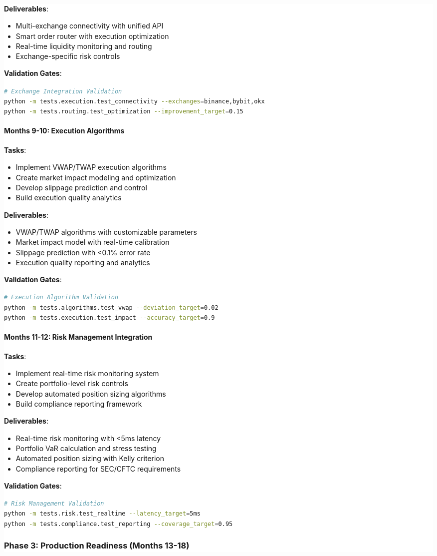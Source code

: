 **Deliverables**:
- Multi-exchange connectivity with unified API
- Smart order router with execution optimization
- Real-time liquidity monitoring and routing
- Exchange-specific risk controls

**Validation Gates**:
```bash
# Exchange Integration Validation
python -m tests.execution.test_connectivity --exchanges=binance,bybit,okx
python -m tests.routing.test_optimization --improvement_target=0.15
```

#### Months 9-10: Execution Algorithms
**Tasks**:
- Implement VWAP/TWAP execution algorithms
- Create market impact modeling and optimization
- Develop slippage prediction and control
- Build execution quality analytics

**Deliverables**:
- VWAP/TWAP algorithms with customizable parameters
- Market impact model with real-time calibration
- Slippage prediction with <0.1% error rate
- Execution quality reporting and analytics

**Validation Gates**:
```bash
# Execution Algorithm Validation
python -m tests.algorithms.test_vwap --deviation_target=0.02
python -m tests.execution.test_impact --accuracy_target=0.9
```

#### Months 11-12: Risk Management Integration
**Tasks**:
- Implement real-time risk monitoring system
- Create portfolio-level risk controls
- Develop automated position sizing algorithms
- Build compliance reporting framework

**Deliverables**:
- Real-time risk monitoring with <5ms latency
- Portfolio VaR calculation and stress testing
- Automated position sizing with Kelly criterion
- Compliance reporting for SEC/CFTC requirements

**Validation Gates**:
```bash
# Risk Management Validation
python -m tests.risk.test_realtime --latency_target=5ms
python -m tests.compliance.test_reporting --coverage_target=0.95
```

### Phase 3: Production Readiness (Months 13-18)
